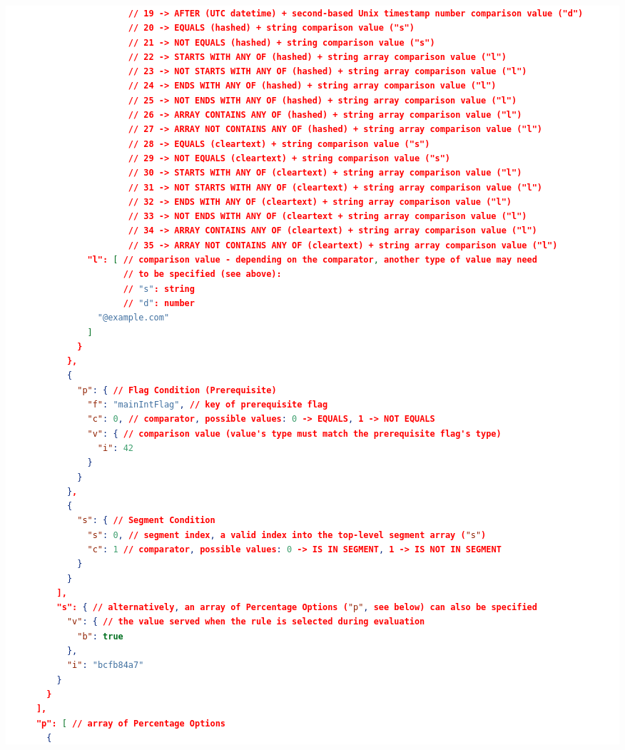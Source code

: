 ```json
                        // 19 -> AFTER (UTC datetime) + second-based Unix timestamp number comparison value ("d")
                        // 20 -> EQUALS (hashed) + string comparison value ("s")
                        // 21 -> NOT EQUALS (hashed) + string comparison value ("s")
                        // 22 -> STARTS WITH ANY OF (hashed) + string array comparison value ("l")
                        // 23 -> NOT STARTS WITH ANY OF (hashed) + string array comparison value ("l")
                        // 24 -> ENDS WITH ANY OF (hashed) + string array comparison value ("l")
                        // 25 -> NOT ENDS WITH ANY OF (hashed) + string array comparison value ("l")
                        // 26 -> ARRAY CONTAINS ANY OF (hashed) + string array comparison value ("l")
                        // 27 -> ARRAY NOT CONTAINS ANY OF (hashed) + string array comparison value ("l")
                        // 28 -> EQUALS (cleartext) + string comparison value ("s")
                        // 29 -> NOT EQUALS (cleartext) + string comparison value ("s")
                        // 30 -> STARTS WITH ANY OF (cleartext) + string array comparison value ("l")
                        // 31 -> NOT STARTS WITH ANY OF (cleartext) + string array comparison value ("l")
                        // 32 -> ENDS WITH ANY OF (cleartext) + string array comparison value ("l")
                        // 33 -> NOT ENDS WITH ANY OF (cleartext + string array comparison value ("l")
                        // 34 -> ARRAY CONTAINS ANY OF (cleartext) + string array comparison value ("l")
                        // 35 -> ARRAY NOT CONTAINS ANY OF (cleartext) + string array comparison value ("l")
                "l": [ // comparison value - depending on the comparator, another type of value may need
                       // to be specified (see above):
                       // "s": string
                       // "d": number
                  "@example.com"
                ]
              }
            },
            {
              "p": { // Flag Condition (Prerequisite)
                "f": "mainIntFlag", // key of prerequisite flag
                "c": 0, // comparator, possible values: 0 -> EQUALS, 1 -> NOT EQUALS
                "v": { // comparison value (value's type must match the prerequisite flag's type)
                  "i": 42
                }
              }
            },
            {
              "s": { // Segment Condition
                "s": 0, // segment index, a valid index into the top-level segment array ("s")
                "c": 1 // comparator, possible values: 0 -> IS IN SEGMENT, 1 -> IS NOT IN SEGMENT
              }
            }
          ],
          "s": { // alternatively, an array of Percentage Options ("p", see below) can also be specified
            "v": { // the value served when the rule is selected during evaluation
              "b": true
            },
            "i": "bcfb84a7"
          }
        }
      ],
      "p": [ // array of Percentage Options
        {
```